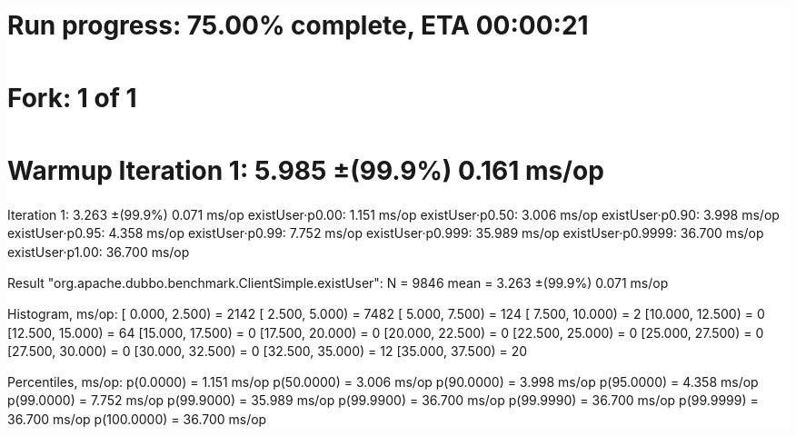 # Run progress: 75.00% complete, ETA 00:00:21
# Fork: 1 of 1
# Warmup Iteration   1: 5.985 ±(99.9%) 0.161 ms/op
Iteration   1: 3.263 ±(99.9%) 0.071 ms/op
                 existUser·p0.00:   1.151 ms/op
                 existUser·p0.50:   3.006 ms/op
                 existUser·p0.90:   3.998 ms/op
                 existUser·p0.95:   4.358 ms/op
                 existUser·p0.99:   7.752 ms/op
                 existUser·p0.999:  35.989 ms/op
                 existUser·p0.9999: 36.700 ms/op
                 existUser·p1.00:   36.700 ms/op



Result "org.apache.dubbo.benchmark.ClientSimple.existUser":
  N = 9846
  mean =      3.263 ±(99.9%) 0.071 ms/op

  Histogram, ms/op:
    [ 0.000,  2.500) = 2142 
    [ 2.500,  5.000) = 7482 
    [ 5.000,  7.500) = 124 
    [ 7.500, 10.000) = 2 
    [10.000, 12.500) = 0 
    [12.500, 15.000) = 64 
    [15.000, 17.500) = 0 
    [17.500, 20.000) = 0 
    [20.000, 22.500) = 0 
    [22.500, 25.000) = 0 
    [25.000, 27.500) = 0 
    [27.500, 30.000) = 0 
    [30.000, 32.500) = 0 
    [32.500, 35.000) = 12 
    [35.000, 37.500) = 20 

  Percentiles, ms/op:
      p(0.0000) =      1.151 ms/op
     p(50.0000) =      3.006 ms/op
     p(90.0000) =      3.998 ms/op
     p(95.0000) =      4.358 ms/op
     p(99.0000) =      7.752 ms/op
     p(99.9000) =     35.989 ms/op
     p(99.9900) =     36.700 ms/op
     p(99.9990) =     36.700 ms/op
     p(99.9999) =     36.700 ms/op
    p(100.0000) =     36.700 ms/op

